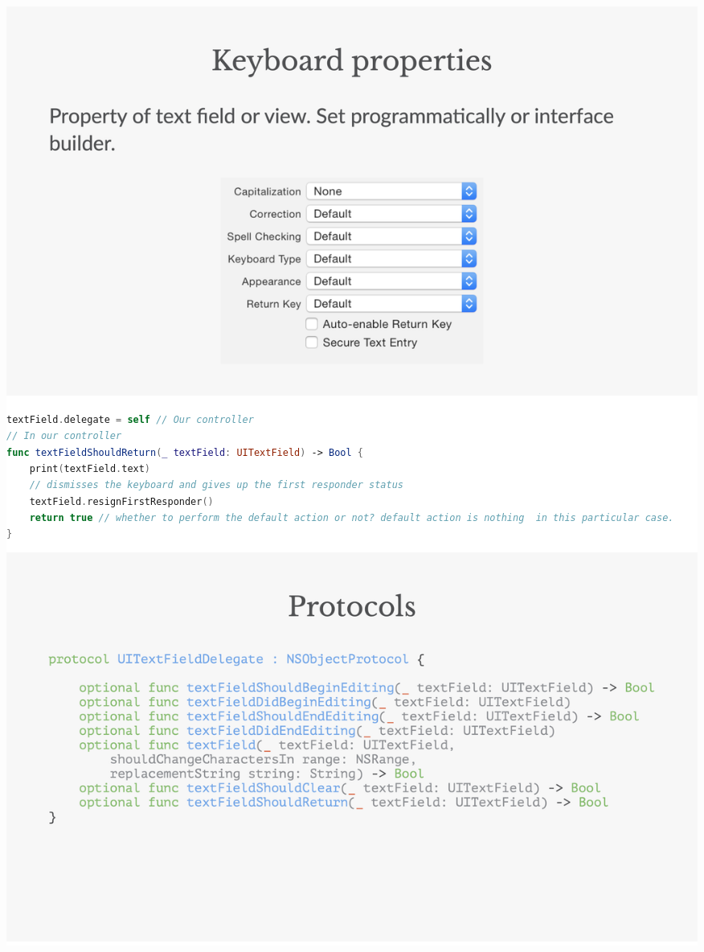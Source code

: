 ![image-20190319142000565](/images/image-20190319142000565.png)

```swift
textField.delegate = self // Our controller
// In our controller
func textFieldShouldReturn(_ textField: UITextField) -> Bool {
    print(textField.text)
    // dismisses the keyboard and gives up the first responder status
    textField.resignFirstResponder() 
    return true // whether to perform the default action or not? default action is nothing  in this particular case.
} 
```

![image-20190319142952879](/images/image-20190319142952879.png)

